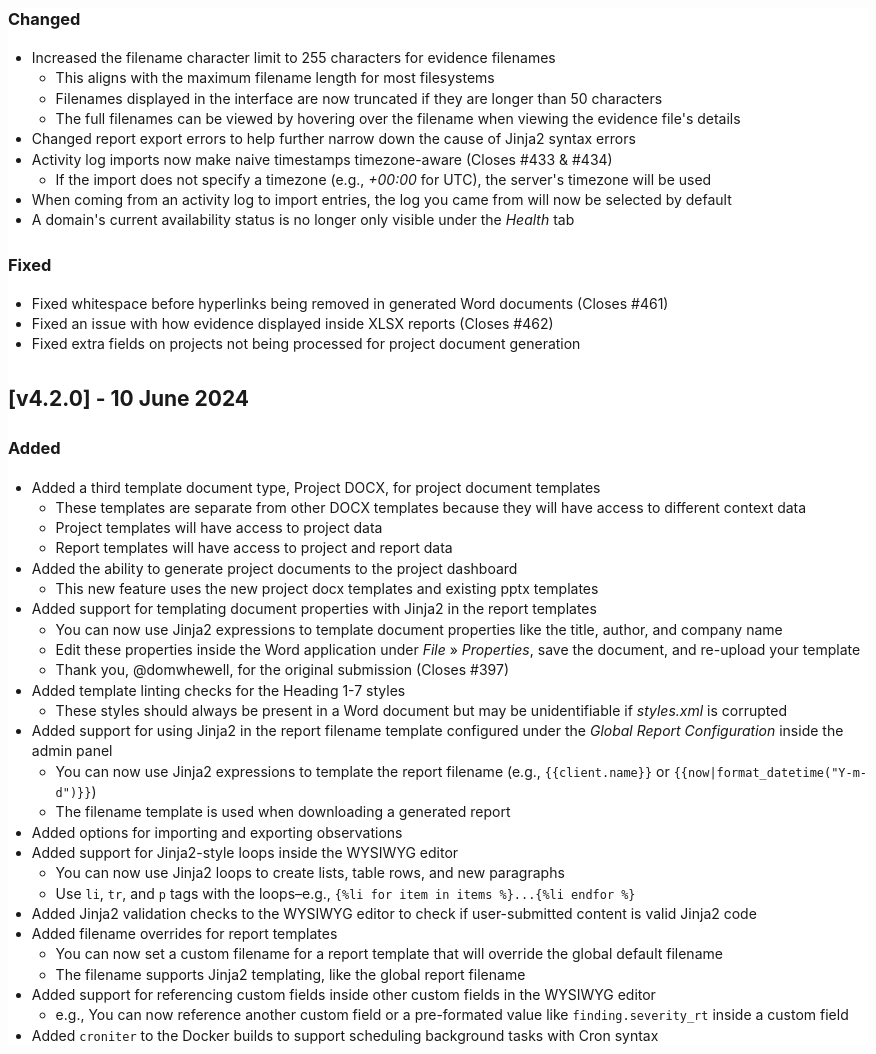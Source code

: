 ### Changed

* Increased the filename character limit to 255 characters for evidence filenames
  * This aligns with the maximum filename length for most filesystems
  * Filenames displayed in the interface are now truncated if they are longer than 50 characters
  * The full filenames can be viewed by hovering over the filename when viewing the evidence file's details
* Changed report export errors to help further narrow down the cause of Jinja2 syntax errors
* Activity log imports now make naive timestamps timezone-aware (Closes #433 & #434)
  * If the import does not specify a timezone (e.g., _+00:00_ for UTC), the server's timezone will be used
* When coming from an activity log to import entries, the log you came from will now be selected by default
* A domain's current availability status is no longer only visible under the _Health_ tab

### Fixed

* Fixed whitespace before hyperlinks being removed in generated Word documents (Closes #461)
* Fixed an issue with how evidence displayed inside XLSX reports (Closes #462)
* Fixed extra fields on projects not being processed for project document generation

## [v4.2.0] - 10 June 2024

### Added

* Added a third template document type, Project DOCX, for project document templates
  * These templates are separate from other DOCX templates because they will have access to different context data
  * Project templates will have access to project data
  * Report templates will have access to project and report data
* Added the ability to generate project documents to the project dashboard
  * This new feature uses the new project docx templates and existing pptx templates
* Added support for templating document properties with Jinja2 in the report templates
  * You can now use Jinja2 expressions to template document properties like the title, author, and company name
  * Edit these properties inside the Word application under _File_ » _Properties_, save the document, and re-upload your template
  * Thank you, @domwhewell, for the original submission (Closes #397)
* Added template linting checks for the Heading 1-7 styles
  * These styles should always be present in a Word document but may be unidentifiable if _styles.xml_ is corrupted
* Added support for using Jinja2 in the report filename template configured under the _Global Report Configuration_ inside the admin panel
  * You can now use Jinja2 expressions to template the report filename (e.g., `{{client.name}}` or `{{now|format_datetime("Y-m-d")}}`)
  * The filename template is used when downloading a generated report
* Added options for importing and exporting observations
* Added support for Jinja2-style loops inside the WYSIWYG editor
  * You can now use Jinja2 loops to create lists, table rows, and new paragraphs
  * Use `li`, `tr`, and `p` tags with the loops–e.g., `{%li for item in items %}...{%li endfor %}`
* Added Jinja2 validation checks to the WYSIWYG editor to check if user-submitted content is valid Jinja2 code
* Added filename overrides for report templates
  * You can now set a custom filename for a report template that will override the global default filename
  * The filename supports Jinja2 templating, like the global report filename
* Added support for referencing custom fields inside other custom fields in the WYSIWYG editor
  * e.g., You can now reference another custom field or a pre-formated value like `finding.severity_rt` inside a custom field
* Added `croniter` to the Docker builds to support scheduling background tasks with Cron syntax
